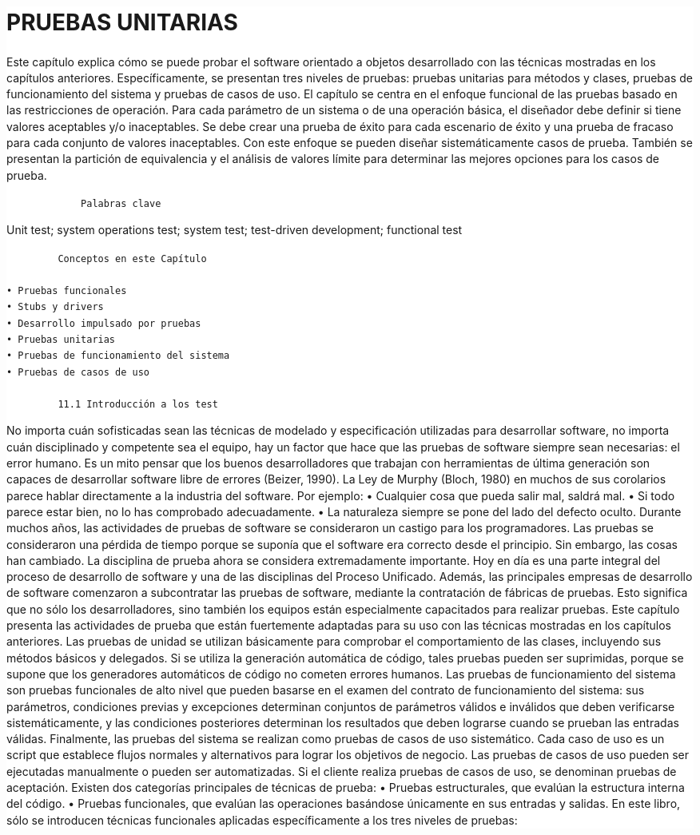 # PRUEBAS UNITARIAS

Este capítulo explica cómo se puede probar el software orientado a objetos desarrollado con las técnicas mostradas en los capítulos anteriores. Específicamente, se presentan tres niveles de pruebas: pruebas unitarias para métodos y clases, pruebas de funcionamiento del sistema y pruebas de casos de uso. El capítulo se centra en el enfoque funcional de las pruebas basado en las restricciones de operación. Para cada parámetro de un sistema o de una operación básica, el diseñador debe definir si tiene valores aceptables y/o inaceptables. Se debe crear una prueba de éxito para cada escenario de éxito y una prueba de fracaso para cada conjunto de valores inaceptables. Con este enfoque se pueden diseñar sistemáticamente casos de prueba. También se presentan la partición de equivalencia y el análisis de valores límite para determinar las mejores opciones para los casos de prueba.

                ​ Palabras clave
Unit test; system operations test; system test; test-driven development; functional test

            ​ Conceptos en este Capítulo

    • Pruebas funcionales
    • Stubs y drivers
    • Desarrollo impulsado por pruebas
    • Pruebas unitarias
    • Pruebas de funcionamiento del sistema
    • Pruebas de casos de uso

            ​ 11.1 Introducción a los test
No importa cuán sofisticadas sean las técnicas de modelado y especificación utilizadas para desarrollar software, no importa cuán disciplinado y competente sea el equipo, hay un factor que hace que las pruebas de software siempre sean necesarias: el error humano. Es un mito pensar que los buenos desarrolladores que trabajan con herramientas de última generación son capaces de desarrollar software libre de errores (Beizer, 1990).
La Ley de Murphy (Bloch, 1980) en muchos de sus corolarios parece hablar directamente a la industria del software. Por ejemplo:
    • Cualquier cosa que pueda salir mal, saldrá mal.
    • Si todo parece estar bien, no lo has comprobado adecuadamente.
    • La naturaleza siempre se pone del lado del defecto oculto.
Durante muchos años, las actividades de pruebas de software se consideraron un castigo para los programadores. Las pruebas se consideraron una pérdida de tiempo porque se suponía que el software era correcto desde el principio.
Sin embargo, las cosas han cambiado. La disciplina de prueba ahora se considera extremadamente importante. Hoy en día es una parte integral del proceso de desarrollo de software y una de las disciplinas del Proceso Unificado.
Además, las principales empresas de desarrollo de software comenzaron a subcontratar las pruebas de software, mediante la contratación de fábricas de pruebas. Esto significa que no sólo los desarrolladores, sino también los equipos están especialmente capacitados para realizar pruebas.
Este capítulo presenta las actividades de prueba que están fuertemente adaptadas para su uso con las técnicas mostradas en los capítulos anteriores.
Las pruebas de unidad se utilizan básicamente para comprobar el comportamiento de las clases, incluyendo sus métodos básicos y delegados. Si se utiliza la generación automática de código, tales pruebas pueden ser suprimidas, porque se supone que los generadores automáticos de código no cometen errores humanos.
Las pruebas de funcionamiento del sistema son pruebas funcionales de alto nivel que pueden basarse en el examen del  contrato de funcionamiento del sistema: sus parámetros, condiciones previas y excepciones determinan conjuntos de parámetros válidos e inválidos que deben verificarse sistemáticamente, y las condiciones posteriores determinan los resultados que deben lograrse cuando se prueban las entradas válidas.
Finalmente, las pruebas del sistema se realizan como pruebas de casos de uso sistemático. Cada caso de uso es un script que establece flujos normales y alternativos para lograr los objetivos de negocio. Las pruebas de casos de uso pueden ser ejecutadas manualmente o pueden ser automatizadas. Si el cliente realiza pruebas de casos de uso, se denominan pruebas de aceptación.
Existen dos categorías principales de técnicas de prueba:
    • Pruebas estructurales, que evalúan la estructura interna del código.
    • Pruebas funcionales, que evalúan las operaciones basándose únicamente en sus entradas y salidas.
En este libro, sólo se introducen técnicas funcionales aplicadas específicamente a los tres niveles de pruebas:
